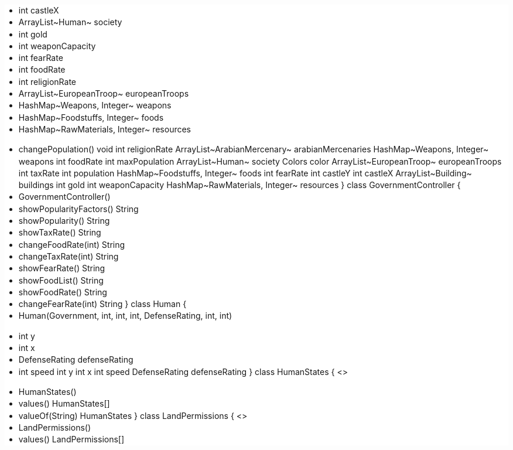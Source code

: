   - int castleX
  - ArrayList~Human~ society
  - int gold
  - int weaponCapacity
  - int fearRate
  - int foodRate
  - int religionRate
  - ArrayList~EuropeanTroop~ europeanTroops
  - HashMap~Weapons, Integer~ weapons
  - HashMap~Foodstuffs, Integer~ foods
  - HashMap~RawMaterials, Integer~ resources
  + changePopulation() void
   int religionRate
   ArrayList~ArabianMercenary~ arabianMercenaries
   HashMap~Weapons, Integer~ weapons
   int foodRate
   int maxPopulation
   ArrayList~Human~ society
   Colors color
   ArrayList~EuropeanTroop~ europeanTroops
   int taxRate
   int population
   HashMap~Foodstuffs, Integer~ foods
   int fearRate
   int castleY
   int castleX
   ArrayList~Building~ buildings
   int gold
   int weaponCapacity
   HashMap~RawMaterials, Integer~ resources
}
class GovernmentController {
  + GovernmentController() 
  + showPopularityFactors() String
  + showPopularity() String
  + showTaxRate() String
  + changeFoodRate(int) String
  + changeTaxRate(int) String
  + showFearRate() String
  + showFoodList() String
  + showFoodRate() String
  + changeFearRate(int) String
}
class Human {
  + Human(Government, int, int, int, DefenseRating, int, int) 
  - int y
  - int x
  - DefenseRating defenseRating
  - int speed
   int y
   int x
   int speed
   DefenseRating defenseRating
}
class HumanStates {
<<enumeration>>
  + HumanStates() 
  + values() HumanStates[]
  + valueOf(String) HumanStates
}
class LandPermissions {
<<enumeration>>
  + LandPermissions() 
  + values() LandPermissions[]